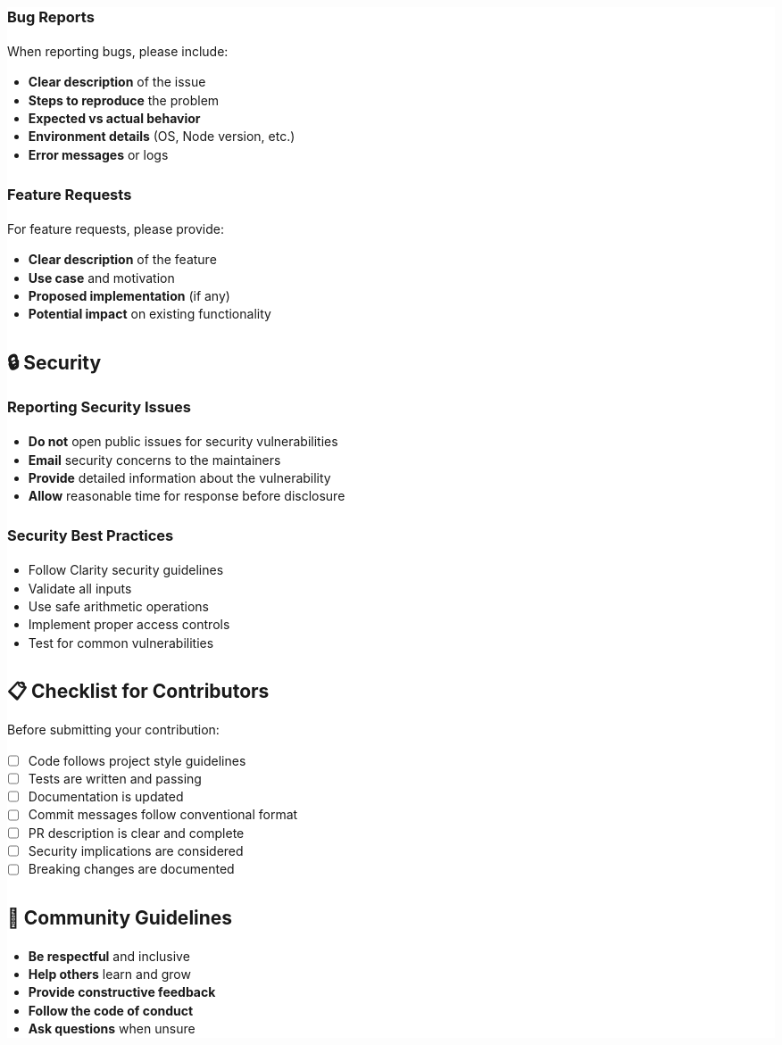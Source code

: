 ### Bug Reports

When reporting bugs, please include:
- **Clear description** of the issue
- **Steps to reproduce** the problem
- **Expected vs actual behavior**
- **Environment details** (OS, Node version, etc.)
- **Error messages** or logs

### Feature Requests

For feature requests, please provide:
- **Clear description** of the feature
- **Use case** and motivation
- **Proposed implementation** (if any)
- **Potential impact** on existing functionality

## 🔒 Security

### Reporting Security Issues

- **Do not** open public issues for security vulnerabilities
- **Email** security concerns to the maintainers
- **Provide** detailed information about the vulnerability
- **Allow** reasonable time for response before disclosure

### Security Best Practices

- Follow Clarity security guidelines
- Validate all inputs
- Use safe arithmetic operations
- Implement proper access controls
- Test for common vulnerabilities

## 📋 Checklist for Contributors

Before submitting your contribution:

- [ ] Code follows project style guidelines
- [ ] Tests are written and passing
- [ ] Documentation is updated
- [ ] Commit messages follow conventional format
- [ ] PR description is clear and complete
- [ ] Security implications are considered
- [ ] Breaking changes are documented

## 🤝 Community Guidelines

- **Be respectful** and inclusive
- **Help others** learn and grow
- **Provide constructive feedback**
- **Follow the code of conduct**
- **Ask questions** when unsure
